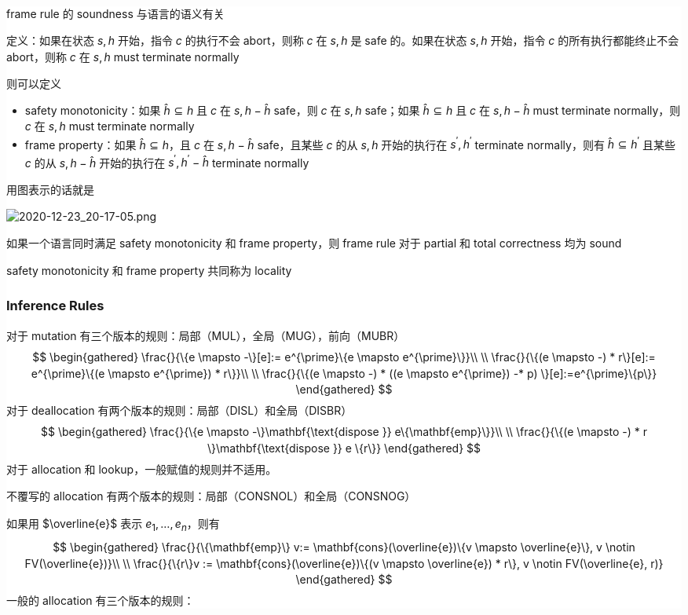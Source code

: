 frame rule 的 soundness 与语言的语义有关

定义：如果在状态 $s, h$ 开始，指令 $c$ 的执行不会 abort，则称 $c$ 在 $s, h$ 是 safe 的。如果在状态 $s, h$ 开始，指令 $c$ 的所有执行都能终止不会 abort，则称 $c$ 在 $s ,h$ must terminate normally

则可以定义

* safety monotonicity：如果 $\hat{h} \subseteq h$ 且 $c$ 在 $s, h - \hat{h}$ safe，则 $c$ 在 $s, h$ safe；如果 $\hat{h} \subseteq h$ 且 $c$ 在 $s, h - \hat{h}$ must terminate normally，则 $c$ 在 $s, h$ must terminate normally
* frame property：如果 $\hat{h} \subseteq h$，且 $c$ 在 $s, h - \hat{h}$ safe，且某些 $c$ 的从 $s, h$ 开始的执行在 $s^{\prime}, h^{\prime}$ terminate normally，则有 $\hat{h} \subseteq h^{\prime}$ 且某些 $c$ 的从 $s, h - \hat{h}$ 开始的执行在 $s^{\prime}, h^{\prime} - \hat{h}$ terminate normally

用图表示的话就是

![2020-12-23_20-17-05.png](https://i.loli.net/2020/12/23/tlTaPBQnI5X91Ny.png)

如果一个语言同时满足 safety monotonicity 和 frame property，则 frame rule 对于 partial 和 total correctness 均为 sound

safety monotonicity 和 frame property 共同称为 locality

### Inference Rules

对于 mutation 有三个版本的规则：局部（MUL），全局（MUG），前向（MUBR）
$$
\begin{gathered}
\frac{}{\{e \mapsto -\}[e]:= e^{\prime}\{e \mapsto e^{\prime}\}}\\
\\
\frac{}{\{(e \mapsto -) * r\}[e]:= e^{\prime}\{(e \mapsto e^{\prime}) * r\}}\\
\\
\frac{}{\{(e \mapsto -) * ((e \mapsto e^{\prime}) -* p) \}[e]:=e^{\prime}\{p\}}
\end{gathered}
$$
对于 deallocation 有两个版本的规则：局部（DISL）和全局（DISBR）
$$
\begin{gathered}
\frac{}{\{e \mapsto -\}\mathbf{\text{dispose }} e\{\mathbf{emp}\}}\\
\\
\frac{}{\{(e \mapsto -) * r \}\mathbf{\text{dispose }} e \{r\}}
\end{gathered}
$$
对于 allocation 和 lookup，一般赋值的规则并不适用。

不覆写的 allocation 有两个版本的规则：局部（CONSNOL）和全局（CONSNOG）

如果用 $\overline{e}$ 表示 $e_{1}, \dots , e_{n}$，则有
$$
\begin{gathered}
\frac{}{\{\mathbf{emp}\} v:= \mathbf{cons}(\overline{e})\{v \mapsto \overline{e}\}, v \notin FV(\overline{e})}\\
\\
\frac{}{\{r\}v := \mathbf{cons}(\overline{e})\{(v \mapsto \overline{e}) * r\}, v \notin FV(\overline{e}, r)}
\end{gathered}
$$
一般的 allocation 有三个版本的规则：
